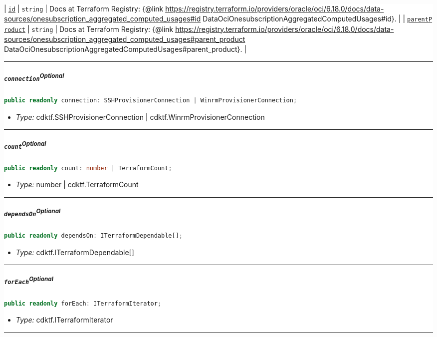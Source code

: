 | <code><a href="#rhizo-co-terraform-provider-oci.dataOciOnesubscriptionAggregatedComputedUsages.DataOciOnesubscriptionAggregatedComputedUsagesConfig.property.id">id</a></code> | <code>string</code> | Docs at Terraform Registry: {@link https://registry.terraform.io/providers/oracle/oci/6.18.0/docs/data-sources/onesubscription_aggregated_computed_usages#id DataOciOnesubscriptionAggregatedComputedUsages#id}. |
| <code><a href="#rhizo-co-terraform-provider-oci.dataOciOnesubscriptionAggregatedComputedUsages.DataOciOnesubscriptionAggregatedComputedUsagesConfig.property.parentProduct">parentProduct</a></code> | <code>string</code> | Docs at Terraform Registry: {@link https://registry.terraform.io/providers/oracle/oci/6.18.0/docs/data-sources/onesubscription_aggregated_computed_usages#parent_product DataOciOnesubscriptionAggregatedComputedUsages#parent_product}. |

---

##### `connection`<sup>Optional</sup> <a name="connection" id="rhizo-co-terraform-provider-oci.dataOciOnesubscriptionAggregatedComputedUsages.DataOciOnesubscriptionAggregatedComputedUsagesConfig.property.connection"></a>

```typescript
public readonly connection: SSHProvisionerConnection | WinrmProvisionerConnection;
```

- *Type:* cdktf.SSHProvisionerConnection | cdktf.WinrmProvisionerConnection

---

##### `count`<sup>Optional</sup> <a name="count" id="rhizo-co-terraform-provider-oci.dataOciOnesubscriptionAggregatedComputedUsages.DataOciOnesubscriptionAggregatedComputedUsagesConfig.property.count"></a>

```typescript
public readonly count: number | TerraformCount;
```

- *Type:* number | cdktf.TerraformCount

---

##### `dependsOn`<sup>Optional</sup> <a name="dependsOn" id="rhizo-co-terraform-provider-oci.dataOciOnesubscriptionAggregatedComputedUsages.DataOciOnesubscriptionAggregatedComputedUsagesConfig.property.dependsOn"></a>

```typescript
public readonly dependsOn: ITerraformDependable[];
```

- *Type:* cdktf.ITerraformDependable[]

---

##### `forEach`<sup>Optional</sup> <a name="forEach" id="rhizo-co-terraform-provider-oci.dataOciOnesubscriptionAggregatedComputedUsages.DataOciOnesubscriptionAggregatedComputedUsagesConfig.property.forEach"></a>

```typescript
public readonly forEach: ITerraformIterator;
```

- *Type:* cdktf.ITerraformIterator

---
